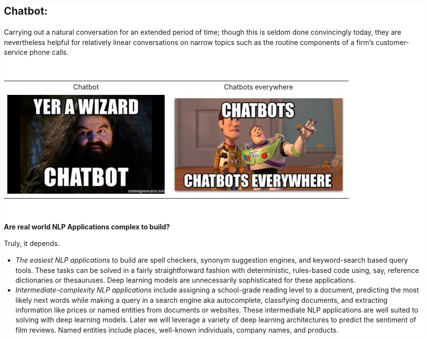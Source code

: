
## Chatbot: 
Carrying out a natural conversation for an extended period of time; though this is seldom done convincingly today, they are nevertheless helpful for relatively linear conversations on narrow topics such as the routine components of a firm’s customer-service phone calls. 
  
<br/>
<table>
  <tr>
    <td align="center">Chatbot</td>
    <td align="center">Chatbots everywhere</td>
  </tr>
  <tr>
    <td valign="center"><img src="../img/en_US/chapter_2/Picture52.png"></td>
    <td valign="center"><img src="../img/en_US/chapter_2/Picture53.png"></td>
  </tr>
</table>
<br/>  
  

**Are real world NLP Applications complex to build?**

Truly, it depends.

- _The easiest NLP applications_ to build are spell checkers, synonym suggestion engines, and keyword-search based query tools. These tasks can be solved in a fairly straightforward fashion with deterministic, rules-based code using, say, reference dictionaries or thesauruses.  Deep learning models are unnecessarily sophisticated for these applications.
- _Intermediate-complexity NLP applications_ include assigning a school-grade reading level to a document, predicting the most likely next words while making a query in a search engine aka autocomplete, classifying documents, and extracting information like prices or named entities from documents or websites. These intermediate NLP applications are well suited to solving with deep learning models.  Later we will leverage a variety of deep learning architectures to predict the sentiment of film reviews. Named entities include places, well-known individuals, company names, and products.
